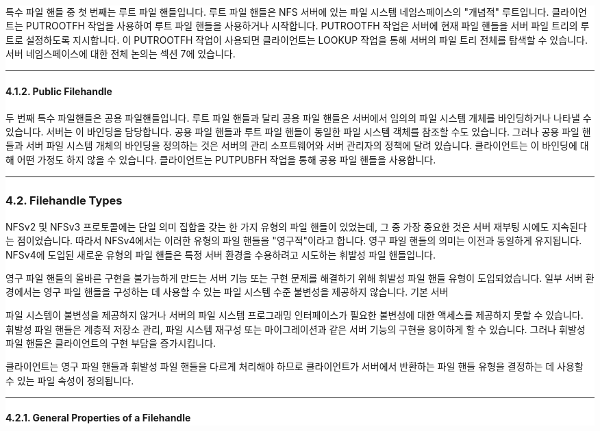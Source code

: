 특수 파일 핸들 중 첫 번째는 루트 파일 핸들입니다. 루트 파일 핸들은 NFS 서버에 있는 파일 시스템 네임스페이스의 "개념적" 루트입니다. 클라이언트는 PUTROOTFH 작업을 사용하여 루트 파일 핸들을 사용하거나 시작합니다. PUTROOTFH 작업은 서버에 현재 파일 핸들을 서버 파일 트리의 루트로 설정하도록 지시합니다. 이 PUTROOTFH 작업이 사용되면 클라이언트는 LOOKUP 작업을 통해 서버의 파일 트리 전체를 탐색할 수 있습니다. 서버 네임스페이스에 대한 전체 논의는 섹션 7에 있습니다.

---
#### **4.1.2.  Public Filehandle**

두 번째 특수 파일핸들은 공용 파일핸들입니다. 루트 파일 핸들과 달리 공용 파일 핸들은 서버에서 임의의 파일 시스템 개체를 바인딩하거나 나타낼 수 있습니다. 서버는 이 바인딩을 담당합니다. 공용 파일 핸들과 루트 파일 핸들이 동일한 파일 시스템 객체를 참조할 수도 있습니다. 그러나 공용 파일 핸들과 서버 파일 시스템 개체의 바인딩을 정의하는 것은 서버의 관리 소프트웨어와 서버 관리자의 정책에 달려 있습니다. 클라이언트는 이 바인딩에 대해 어떤 가정도 하지 않을 수 있습니다. 클라이언트는 PUTPUBFH 작업을 통해 공용 파일 핸들을 사용합니다.

---
### **4.2.  Filehandle Types**

NFSv2 및 NFSv3 프로토콜에는 단일 의미 집합을 갖는 한 가지 유형의 파일 핸들이 있었는데, 그 중 가장 중요한 것은 서버 재부팅 시에도 지속된다는 점이었습니다. 따라서 NFSv4에서는 이러한 유형의 파일 핸들을 "영구적"이라고 합니다. 영구 파일 핸들의 의미는 이전과 동일하게 유지됩니다. NFSv4에 도입된 새로운 유형의 파일 핸들은 특정 서버 환경을 수용하려고 시도하는 휘발성 파일 핸들입니다.

영구 파일 핸들의 올바른 구현을 불가능하게 만드는 서버 기능 또는 구현 문제를 해결하기 위해 휘발성 파일 핸들 유형이 도입되었습니다. 일부 서버 환경에서는 영구 파일 핸들을 구성하는 데 사용할 수 있는 파일 시스템 수준 불변성을 제공하지 않습니다. 기본 서버

파일 시스템이 불변성을 제공하지 않거나 서버의 파일 시스템 프로그래밍 인터페이스가 필요한 불변성에 대한 액세스를 제공하지 못할 수 있습니다. 휘발성 파일 핸들은 계층적 저장소 관리, 파일 시스템 재구성 또는 마이그레이션과 같은 서버 기능의 구현을 용이하게 할 수 있습니다. 그러나 휘발성 파일 핸들은 클라이언트의 구현 부담을 증가시킵니다.

클라이언트는 영구 파일 핸들과 휘발성 파일 핸들을 다르게 처리해야 하므로 클라이언트가 서버에서 반환하는 파일 핸들 유형을 결정하는 데 사용할 수 있는 파일 속성이 정의됩니다.

---
#### **4.2.1.  General Properties of a Filehandle**

